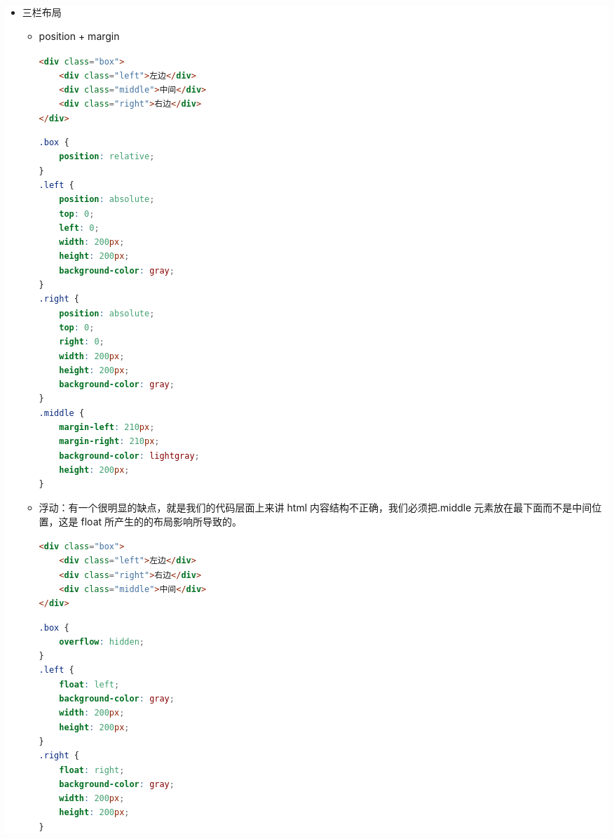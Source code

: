 * 三栏布局

  * position + margin

    ```html
    <div class="box">
        <div class="left">左边</div>
        <div class="middle">中间</div>
        <div class="right">右边</div>
    </div>
    ```

    ```css
    .box {
        position: relative;
    }
    .left {
        position: absolute;
        top: 0;
        left: 0;
        width: 200px;
        height: 200px;
        background-color: gray;
    }
    .right {
        position: absolute;
        top: 0;
        right: 0;
        width: 200px;
        height: 200px;
        background-color: gray;
    }
    .middle {
        margin-left: 210px;
        margin-right: 210px;
        background-color: lightgray;
        height: 200px;
    }
    ```

  * 浮动：有一个很明显的缺点，就是我们的代码层面上来讲 html 内容结构不正确，我们必须把.middle 元素放在最下面而不是中间位置，这是 float 所产生的的布局影响所导致的。

    ```html
    <div class="box">
        <div class="left">左边</div>
        <div class="right">右边</div>
        <div class="middle">中间</div>
    </div>
    ```

    ```css
    .box {
        overflow: hidden;
    }
    .left {
        float: left;
        background-color: gray;
        width: 200px;
        height: 200px;
    }
    .right {
        float: right;
        background-color: gray;
        width: 200px;
        height: 200px;
    }